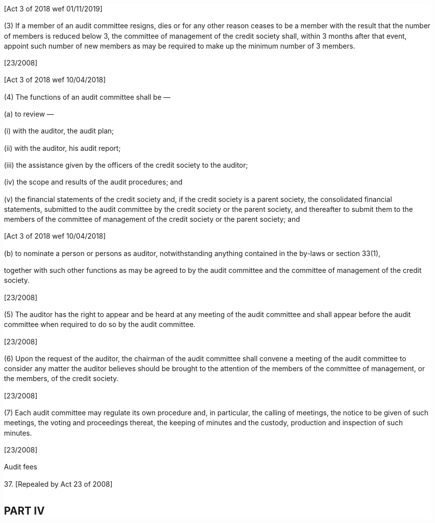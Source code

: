 [Act 3 of 2018 wef 01/11/2019]

(3) If a member of an audit committee resigns, dies or for any other reason ceases to be a member with the result that the number of members is reduced below 3, the committee of management of the credit society shall, within 3 months after that event, appoint such number of new members as may be required to make up the minimum number of 3 members.

[23/2008]

[Act 3 of 2018 wef 10/04/2018]

(4) The functions of an audit committee shall be —

(a) to review —

(i) with the auditor, the audit plan;

(ii) with the auditor, his audit report;

(iii) the assistance given by the officers of the credit society to the auditor;

(iv) the scope and results of the audit procedures; and

(v) the financial statements of the credit society and, if the credit society is a parent society, the consolidated financial statements, submitted to the audit committee by the credit society or the parent society, and thereafter to submit them to the members of the committee of management of the credit society or the parent society; and

[Act 3 of 2018 wef 10/04/2018]

(b) to nominate a person or persons as auditor, notwithstanding anything contained in the by-laws or section 33(1),

together with such other functions as may be agreed to by the audit committee and the committee of management of the credit society.

[23/2008]

(5) The auditor has the right to appear and be heard at any meeting of the audit committee and shall appear before the audit committee when required to do so by the audit committee.

[23/2008]

(6) Upon the request of the auditor, the chairman of the audit committee shall convene a meeting of the audit committee to consider any matter the auditor believes should be brought to the attention of the members of the committee of management, or the members, of the credit society.

[23/2008]

(7) Each audit committee may regulate its own procedure and, in particular, the calling of meetings, the notice to be given of such meetings, the voting and proceedings thereat, the keeping of minutes and the custody, production and inspection of such minutes.

[23/2008]

Audit fees

37\. [Repealed by Act 23 of 2008]

## PART IV

